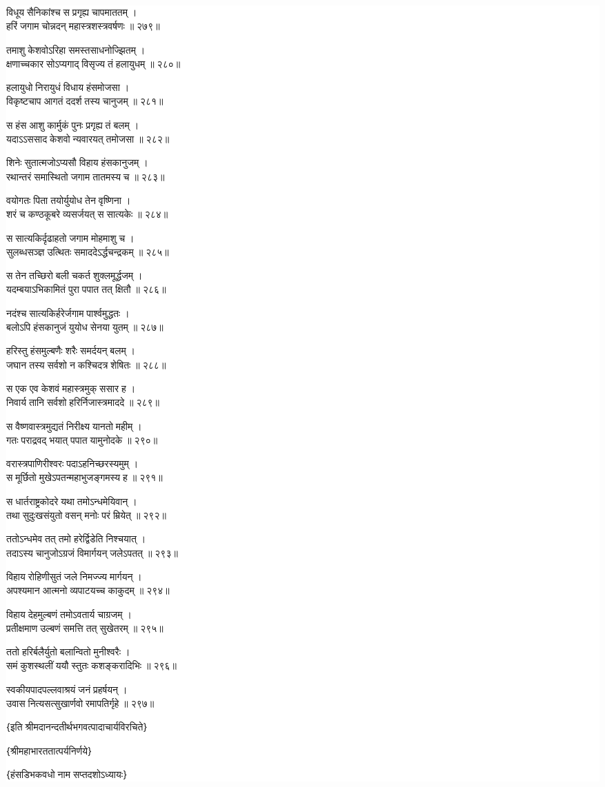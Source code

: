 विधूय सैनिकांश्च स प्रगृह्य चापमाततम् ।  
हरिं जगाम चोन्नदन् महास्त्रशस्त्रवर्षणः ॥ २७९॥

तमाशु केशवोऽरिहा समस्तसाधनोज्झितम् ।  
क्षणाच्चकार सोऽप्यगाद् विसृज्य तं हलायुधम् ॥ २८०॥

हलायुधो निरायुधं विधाय हंसमोजसा ।  
विकृष्टचाप आगतं ददर्श तस्य चानुजम् ॥ २८१॥

स हंस आशु कार्मुकं पुनः प्रगृह्य तं बलम् ।  
यदाऽऽससाद केशवो न्यवारयत् तमोजसा ॥ २८२॥

शिनेः सुतात्मजोऽप्यसौ विहाय हंसकानुजम् ।  
रथान्तरं समास्थितो जगाम तातमस्य च ॥ २८३॥

वयोगतः पिता तयोर्युयोध तेन वृष्णिना ।  
शरं च कण्ठकूबरे व्यसर्जयत् स सात्यकेः ॥ २८४॥

स सात्यकिर्दृढाहतो जगाम मोहमाशु च ।  
सुलब्धसञ्ज्ञ उत्थितः समाददेऽर्द्धचन्द्रकम् ॥ २८५॥

स तेन तच्छिरो बली चकर्त शुक्लमूर्द्धजम् ।  
यदम्बयाऽभिकामितं पुरा पपात तत् क्षितौ ॥ २८६॥

नदंश्च सात्यकिर्हरेर्जगाम पार्श्वमुद्धतः ।  
बलोऽपि हंसकानुजं युयोध सेनया युतम् ॥ २८७॥

हरिस्तु हंसमुल्बणैः शरैः समर्दयन् बलम् ।  
जघान तस्य सर्वशो न कश्चिदत्र शेषितः ॥ २८८॥

स एक एव केशवं महास्त्रमुक् ससार ह ।  
निवार्य तानि सर्वशो हरिर्निजास्त्रमाददे ॥ २८९॥

स वैष्णवास्त्रमुद्यतं निरीक्ष्य यानतो महीम् ।  
गतः पराद्रवद् भयात् पपात यामुनोदके ॥ २९०॥

वरास्त्रपाणिरीश्वरः पदाऽहनिच्छरस्यमुम् ।  
स मूर्छितो मुखेऽपतन्महाभुजङ्गमस्य ह ॥ २९१॥

स धार्तराष्ट्रकोदरे यथा तमोऽन्धमेयिवान् ।  
तथा सुदुःखसंयुतो वसन् मनोः परं म्रियेत् ॥ २९२॥

ततोऽन्धमेव तत् तमो हरेर्द्विडेति निश्चयात् ।  
तदाऽस्य चानुजोऽग्रजं विमार्गयन् जलेऽपतत् ॥ २९३॥

विहाय रोहिणीसुतं जले निमज्ज्य मार्गयन् ।  
अपश्यमान आत्मनो व्यपाटयच्च काकुदम् ॥ २९४॥

विहाय देहमुल्बणं तमोऽवतार्य चाग्रजम् ।  
प्रतीक्षमाण उल्बणं समत्ति तत् सुखेतरम् ॥ २९५॥

ततो हरिर्बलैर्युतो बलान्वितो मुनीश्वरैः ।  
समं कुशस्थलीं ययौ स्तुतः कशङ्करादिभिः ॥ २९६॥

स्वकीयपादपल्लवाश्रयं जनं प्रहर्षयन् ।  
उवास नित्यसत्सुखार्णवो रमापतिर्गृहे ॥ २९७॥

{इति श्रीमदानन्दतीर्थभगवत्पादाचार्यविरचिते}

{श्रीमहाभारततात्पर्यनिर्णये}

{हंसडिभकवधो नाम सप्तदशोऽध्यायः}


